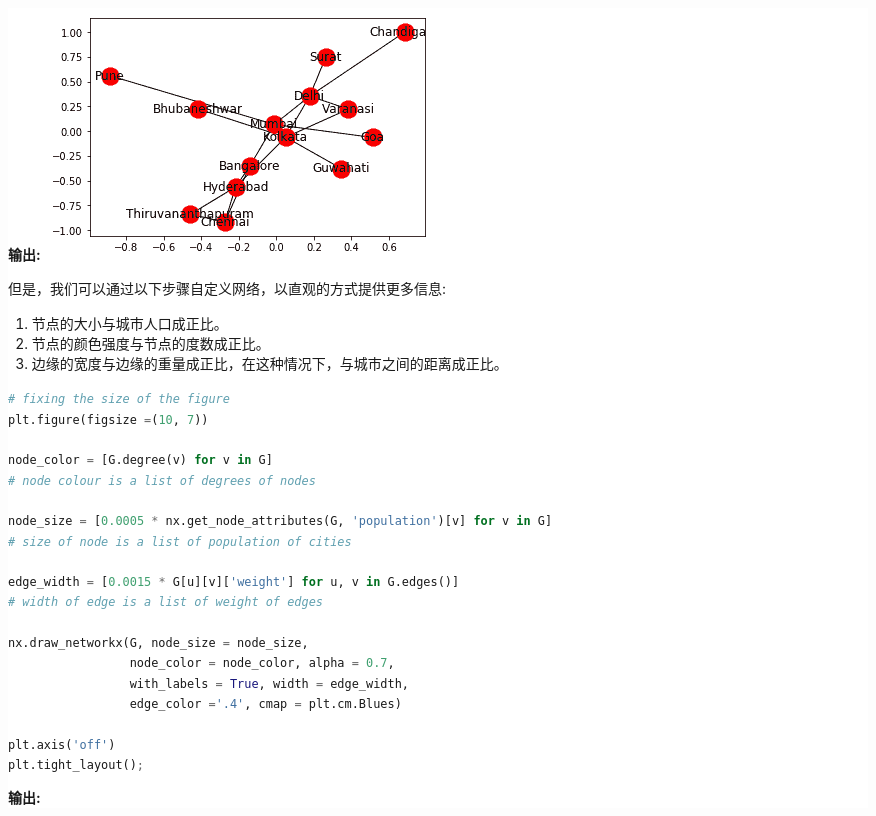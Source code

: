 **输出:**
![](img/0eafa070717c1b03cd091935db5055d8.png)

但是，我们可以通过以下步骤自定义网络，以直观的方式提供更多信息:

1.  节点的大小与城市人口成正比。
2.  节点的颜色强度与节点的度数成正比。
3.  边缘的宽度与边缘的重量成正比，在这种情况下，与城市之间的距离成正比。

```py
# fixing the size of the figure
plt.figure(figsize =(10, 7))

node_color = [G.degree(v) for v in G]
# node colour is a list of degrees of nodes

node_size = [0.0005 * nx.get_node_attributes(G, 'population')[v] for v in G]
# size of node is a list of population of cities

edge_width = [0.0015 * G[u][v]['weight'] for u, v in G.edges()]
# width of edge is a list of weight of edges

nx.draw_networkx(G, node_size = node_size, 
                 node_color = node_color, alpha = 0.7,
                 with_labels = True, width = edge_width,
                 edge_color ='.4', cmap = plt.cm.Blues)

plt.axis('off')
plt.tight_layout();
```

**输出:**